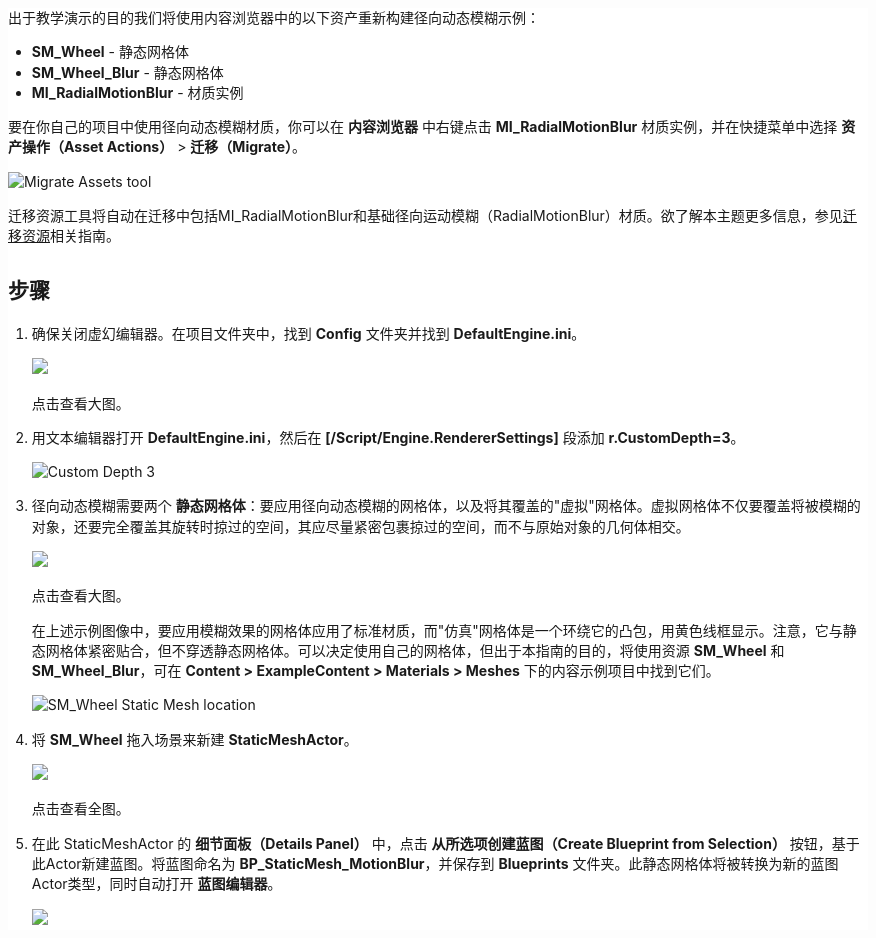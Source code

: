 出于教学演示的目的我们将使用内容浏览器中的以下资产重新构建径向动态模糊示例：

-   **SM\_Wheel** - 静态网格体
-   **SM\_Wheel\_Blur** - 静态网格体
-   **MI\_RadialMotionBlur** - 材质实例

要在你自己的项目中使用径向动态模糊材质，你可以在 **内容浏览器** 中右键点击 **MI\_RadialMotionBlur** 材质实例，并在快捷菜单中选择 **资产操作（Asset Actions）** > **迁移（Migrate）**。

![Migrate Assets tool](https://d1iv7db44yhgxn.cloudfront.net/documentation/images/a211650a-d794-4626-94b6-f81aab55fe37/migrating-assets.png)

迁移资源工具将自动在迁移中包括MI\_RadialMotionBlur和基础径向运动模糊（RadialMotionBlur）材质。欲了解本主题更多信息，参见[迁移资源](/documentation/zh-cn/unreal-engine/migrating-assets-in-unreal-engine)相关指南。

## 步骤

1.  确保关闭虚幻编辑器。在项目文件夹中，找到 **Config** 文件夹并找到 **DefaultEngine.ini**。
    
    [![](https://d1iv7db44yhgxn.cloudfront.net/documentation/images/fd9b4914-1d86-445e-9af0-6527843d9035/default-engine-location.png)](https://d1iv7db44yhgxn.cloudfront.net/documentation/images/fd9b4914-1d86-445e-9af0-6527843d9035/default-engine-location.png)
    
    点击查看大图。
    
2.  用文本编辑器打开 **DefaultEngine.ini**，然后在 **\[/Script/Engine.RendererSettings\]** 段添加 **r.CustomDepth=3**。
    
    ![Custom Depth 3](https://d1iv7db44yhgxn.cloudfront.net/documentation/images/2741e708-67ed-4497-956c-3d7799f1b477/custom-depth-three.png)
3.  径向动态模糊需要两个 **静态网格体**：要应用径向动态模糊的网格体，以及将其覆盖的"虚拟"网格体。虚拟网格体不仅要覆盖将被模糊的对象，还要完全覆盖其旋转时掠过的空间，其应尽量紧密包裹掠过的空间，而不与原始对象的几何体相交。
    
    [![](https://d1iv7db44yhgxn.cloudfront.net/documentation/images/4ebc35fa-7d00-4f4c-985b-bd57b09a5e2f/perbonemotionblur_blurobject.png)](https://d1iv7db44yhgxn.cloudfront.net/documentation/images/4ebc35fa-7d00-4f4c-985b-bd57b09a5e2f/perbonemotionblur_blurobject.png)
    
    点击查看大图。
    
    在上述示例图像中，要应用模糊效果的网格体应用了标准材质，而"仿真"网格体是一个环绕它的凸包，用黄色线框显示。注意，它与静态网格体紧密贴合，但不穿透静态网格体。可以决定使用自己的网格体，但出于本指南的目的，将使用资源 **SM\_Wheel** 和 **SM\_Wheel\_Blur**，可在 **Content > ExampleContent > Materials > Meshes** 下的内容示例项目中找到它们。
    
    ![SM_Wheel Static Mesh location](https://d1iv7db44yhgxn.cloudfront.net/documentation/images/62c4814d-8301-44ce-80e9-49f444f9c983/sm-wheel-content-browser.png)
4.  将 **SM\_Wheel** 拖入场景来新建 **StaticMeshActor**。
    
    [![](https://d1iv7db44yhgxn.cloudfront.net/documentation/images/65935655-c2a5-4a28-af17-418bcdb1e7c5/drag-wheel-into-scene.png)](https://d1iv7db44yhgxn.cloudfront.net/documentation/images/65935655-c2a5-4a28-af17-418bcdb1e7c5/drag-wheel-into-scene.png)
    
    点击查看全图。
    
5.  在此 StaticMeshActor 的 **细节面板（Details Panel）** 中，点击 **从所选项创建蓝图（Create Blueprint from Selection）** 按钮，基于此Actor新建蓝图。将蓝图命名为 **BP\_StaticMesh\_MotionBlur**，并保存到 **Blueprints** 文件夹。此静态网格体将被转换为新的蓝图Actor类型，同时自动打开 **蓝图编辑器**。
    
    [![](https://d1iv7db44yhgxn.cloudfront.net/documentation/images/9206985b-00a3-48e0-a02f-b1c82afc0606/create-blueprint-from-selection.png)](https://d1iv7db44yhgxn.cloudfront.net/documentation/images/9206985b-00a3-48e0-a02f-b1c82afc0606/create-blueprint-from-selection.png)
    